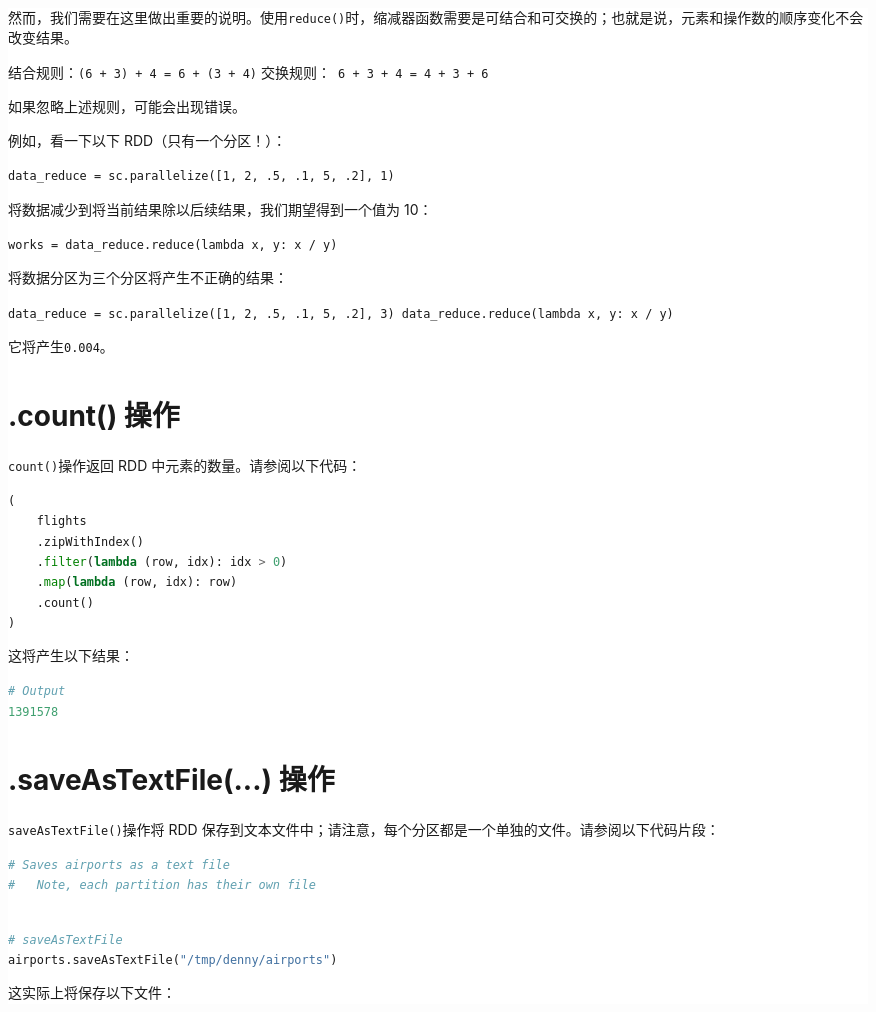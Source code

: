 然而，我们需要在这里做出重要的说明。使用`reduce()`时，缩减器函数需要是可结合和可交换的；也就是说，元素和操作数的顺序变化不会改变结果。

结合规则：`(6 + 3) + 4 = 6 + (3 + 4)` 交换规则：` 6 + 3 + 4 = 4 + 3 + 6`

如果忽略上述规则，可能会出现错误。

例如，看一下以下 RDD（只有一个分区！）：

`data_reduce = sc.parallelize([1, 2, .5, .1, 5, .2], 1)`

将数据减少到将当前结果除以后续结果，我们期望得到一个值为 10：

`works = data_reduce.reduce(lambda x, y: x / y)`

将数据分区为三个分区将产生不正确的结果：

`data_reduce = sc.parallelize([1, 2, .5, .1, 5, .2], 3) data_reduce.reduce(lambda x, y: x / y)`

它将产生`0.004`。

# .count() 操作

`count()`操作返回 RDD 中元素的数量。请参阅以下代码：

```py
(
    flights
    .zipWithIndex()
    .filter(lambda (row, idx): idx > 0)
    .map(lambda (row, idx): row)
    .count()
)
```

这将产生以下结果：

```py
# Output
1391578
```

# .saveAsTextFile(...) 操作

`saveAsTextFile()`操作将 RDD 保存到文本文件中；请注意，每个分区都是一个单独的文件。请参阅以下代码片段：

```py
# Saves airports as a text file
#   Note, each partition has their own file
```

```py

# saveAsTextFile
airports.saveAsTextFile("/tmp/denny/airports")
```

这实际上将保存以下文件：
